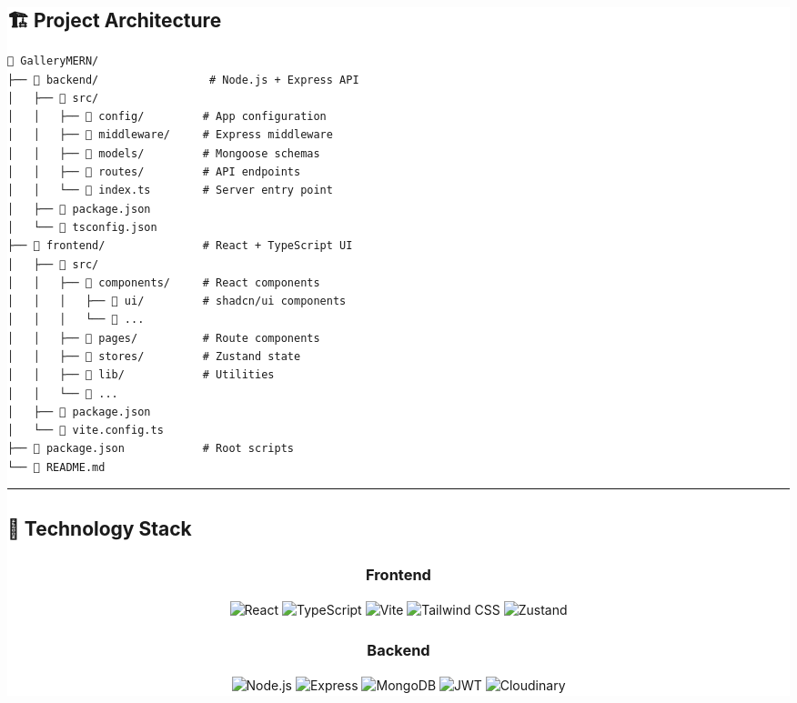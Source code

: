 
## 🏗️ Project Architecture

```
📁 GalleryMERN/
├── 📁 backend/                 # Node.js + Express API
│   ├── 📁 src/
│   │   ├── 📁 config/         # App configuration
│   │   ├── 📁 middleware/     # Express middleware
│   │   ├── 📁 models/         # Mongoose schemas
│   │   ├── 📁 routes/         # API endpoints
│   │   └── 📄 index.ts        # Server entry point
│   ├── 📄 package.json
│   └── 📄 tsconfig.json
├── 📁 frontend/               # React + TypeScript UI
│   ├── 📁 src/
│   │   ├── 📁 components/     # React components
│   │   │   ├── 📁 ui/         # shadcn/ui components
│   │   │   └── 📁 ...
│   │   ├── 📁 pages/          # Route components
│   │   ├── 📁 stores/         # Zustand state
│   │   ├── 📁 lib/            # Utilities
│   │   └── 📁 ...
│   ├── 📄 package.json
│   └── 📄 vite.config.ts
├── 📄 package.json            # Root scripts
└── 📄 README.md
```

---

## 🎯 Technology Stack

<div align="center">

### Frontend
![React](https://img.shields.io/badge/-React-61DAFB?style=flat-square&logo=react&logoColor=white)
![TypeScript](https://img.shields.io/badge/-TypeScript-3178C6?style=flat-square&logo=typescript&logoColor=white)
![Vite](https://img.shields.io/badge/-Vite-646CFF?style=flat-square&logo=vite&logoColor=white)
![Tailwind CSS](https://img.shields.io/badge/-Tailwind%20CSS-38B2AC?style=flat-square&logo=tailwind-css&logoColor=white)
![Zustand](https://img.shields.io/badge/-Zustand-FF6B6B?style=flat-square)

### Backend
![Node.js](https://img.shields.io/badge/-Node.js-339933?style=flat-square&logo=node.js&logoColor=white)
![Express](https://img.shields.io/badge/-Express-000000?style=flat-square&logo=express&logoColor=white)
![MongoDB](https://img.shields.io/badge/-MongoDB-47A248?style=flat-square&logo=mongodb&logoColor=white)
![JWT](https://img.shields.io/badge/-JWT-000000?style=flat-square&logo=json-web-tokens&logoColor=white)
![Cloudinary](https://img.shields.io/badge/-Cloudinary-3448C5?style=flat-square&logo=cloudinary&logoColor=white)
